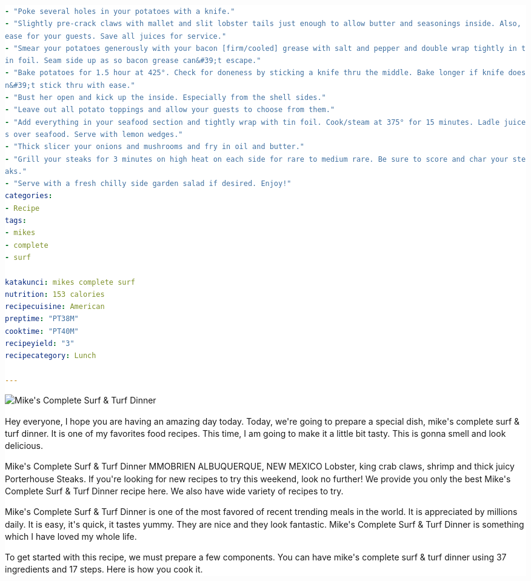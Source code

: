 ```yaml
- "Poke several holes in your potatoes with a knife."
- "Slightly pre-crack claws with mallet and slit lobster tails just enough to allow butter and seasonings inside. Also, ease for your guests. Save all juices for service."
- "Smear your potatoes generously with your bacon [firm/cooled] grease with salt and pepper and double wrap tightly in tin foil. Seam side up as so bacon grease can&#39;t escape."
- "Bake potatoes for 1.5 hour at 425°. Check for doneness by sticking a knife thru the middle. Bake longer if knife doesn&#39;t stick thru with ease."
- "Bust her open and kick up the inside. Especially from the shell sides."
- "Leave out all potato toppings and allow your guests to choose from them."
- "Add everything in your seafood section and tightly wrap with tin foil. Cook/steam at 375° for 15 minutes. Ladle juices over seafood. Serve with lemon wedges."
- "Thick slicer your onions and mushrooms and fry in oil and butter."
- "Grill your steaks for 3 minutes on high heat on each side for rare to medium rare. Be sure to score and char your steaks."
- "Serve with a fresh chilly side garden salad if desired. Enjoy!"
categories:
- Recipe
tags:
- mikes
- complete
- surf

katakunci: mikes complete surf 
nutrition: 153 calories
recipecuisine: American
preptime: "PT38M"
cooktime: "PT40M"
recipeyield: "3"
recipecategory: Lunch

---
```



![Mike&#39;s Complete Surf &amp; Turf Dinner](https://img-global.cpcdn.com/recipes/fe50883705810a6f/751x532cq70/mikes-complete-surf-turf-dinner-recipe-main-photo.jpg)

Hey everyone, I hope you are having an amazing day today. Today, we're going to prepare a special dish, mike&#39;s complete surf &amp; turf dinner. It is one of my favorites food recipes. This time, I am going to make it a little bit tasty. This is gonna smell and look delicious.

Mike&#39;s Complete Surf &amp; Turf Dinner MMOBRIEN ALBUQUERQUE, NEW MEXICO Lobster, king crab claws, shrimp and thick juicy Porterhouse Steaks. If you&#39;re looking for new recipes to try this weekend, look no further! We provide you only the best Mike&#39;s Complete Surf &amp; Turf Dinner recipe here. We also have wide variety of recipes to try.

Mike&#39;s Complete Surf &amp; Turf Dinner is one of the most favored of recent trending meals in the world. It is appreciated by millions daily. It is easy, it's quick, it tastes yummy. They are nice and they look fantastic. Mike&#39;s Complete Surf &amp; Turf Dinner is something which I have loved my whole life.


To get started with this recipe, we must prepare a few components. You can have mike&#39;s complete surf &amp; turf dinner using 37 ingredients and 17 steps. Here is how you cook it.
